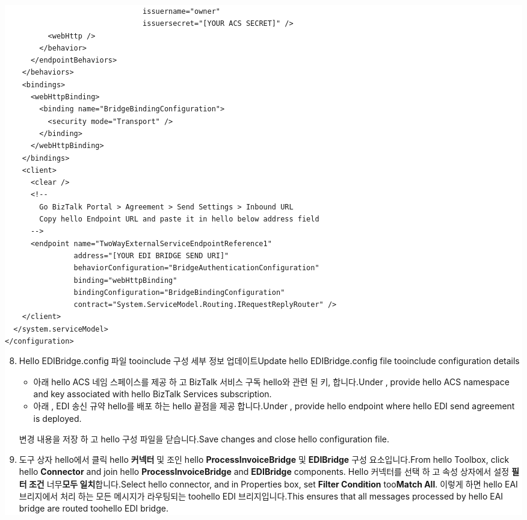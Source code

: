   ```
                                   issuername="owner" 
                                   issuersecret="[YOUR ACS SECRET]" />
             <webHttp />
           </behavior>
         </endpointBehaviors>
       </behaviors>
       <bindings>
         <webHttpBinding>
           <binding name="BridgeBindingConfiguration">
             <security mode="Transport" />
           </binding>
         </webHttpBinding>
       </bindings>
       <client>
         <clear />
         <!--
           Go BizTalk Portal > Agreement > Send Settings > Inbound URL
           Copy hello Endpoint URL and paste it in hello below address field
         -->
         <endpoint name="TwoWayExternalServiceEndpointReference1" 
                   address="[YOUR EDI BRIDGE SEND URI]" 
                   behaviorConfiguration="BridgeAuthenticationConfiguration" 
                   binding="webHttpBinding" 
                   bindingConfiguration="BridgeBindingConfiguration" 
                   contract="System.ServiceModel.Routing.IRequestReplyRouter" />
       </client>
     </system.serviceModel>
   </configuration>
   
   ```
8. <span data-ttu-id="da429-232">Hello EDIBridge.config 파일 tooinclude 구성 세부 정보 업데이트</span><span class="sxs-lookup"><span data-stu-id="da429-232">Update hello EDIBridge.config file tooinclude configuration details</span></span>
   
   * <span data-ttu-id="da429-233">아래  *<behaviors>* hello ACS 네임 스페이스를 제공 하 고 BizTalk 서비스 구독 hello와 관련 된 키, 합니다.</span><span class="sxs-lookup"><span data-stu-id="da429-233">Under *<behaviors>*, provide hello ACS namespace and key associated with hello BizTalk Services subscription.</span></span>
   * <span data-ttu-id="da429-234">아래  *<client>* , EDI 송신 규약 hello를 배포 하는 hello 끝점을 제공 합니다.</span><span class="sxs-lookup"><span data-stu-id="da429-234">Under *<client>*, provide hello endpoint where hello EDI send agreement is deployed.</span></span>
   
   <span data-ttu-id="da429-235">변경 내용을 저장 하 고 hello 구성 파일을 닫습니다.</span><span class="sxs-lookup"><span data-stu-id="da429-235">Save changes and close hello configuration file.</span></span>
9. <span data-ttu-id="da429-236">도구 상자 hello에서 클릭 hello **커넥터** 및 조인 hello **ProcessInvoiceBridge** 및 **EDIBridge** 구성 요소입니다.</span><span class="sxs-lookup"><span data-stu-id="da429-236">From hello Toolbox, click hello **Connector** and join hello **ProcessInvoiceBridge** and **EDIBridge** components.</span></span> <span data-ttu-id="da429-237">Hello 커넥터를 선택 하 고 속성 상자에서 설정 **필터 조건** 너무**모두 일치**합니다.</span><span class="sxs-lookup"><span data-stu-id="da429-237">Select hello connector, and in Properties box, set **Filter Condition** too**Match All**.</span></span> <span data-ttu-id="da429-238">이렇게 하면 hello EAI 브리지에서 처리 하는 모든 메시지가 라우팅되는 toohello EDI 브리지입니다.</span><span class="sxs-lookup"><span data-stu-id="da429-238">This ensures that all messages processed by hello EAI bridge are routed toohello EDI bridge.</span></span>
   

[1]: ./media/biztalk-process-edifact-invoice/process-edifact-invoices-with-auzure-bts-1.PNG  
[2]: ./media/biztalk-process-edifact-invoice/process-edifact-invoices-with-auzure-bts-2.PNG  
[3]: ./media/biztalk-process-edifact-invoice/process-edifact-invoices-with-auzure-bts-3.PNG
[4]: ./media/biztalk-process-edifact-invoice/process-edifact-invoices-with-auzure-bts-4.PNG  
[5]: ./media/biztalk-process-edifact-invoice/process-edifact-invoices-with-auzure-bts-5.PNG  
[6]: ./media/biztalk-process-edifact-invoice/process-edifact-invoices-with-auzure-bts-6.PNG  
[7]: ./media/biztalk-process-edifact-invoice/process-edifact-invoices-with-auzure-bts-7.PNG  
[8]: ./media/biztalk-process-edifact-invoice/process-edifact-invoices-with-auzure-bts-8.PNG
[9]: ./media/biztalk-process-edifact-invoice/process-edifact-invoices-with-auzure-bts-9.PNG  
[10]: ./media/biztalk-process-edifact-invoice/process-edifact-invoices-with-auzure-bts-10.PNG  
[11]: ./media/biztalk-process-edifact-invoice/process-edifact-invoices-with-auzure-bts-11.PNG  
[12]: ./media/biztalk-process-edifact-invoice/process-edifact-invoices-with-auzure-bts-12.PNG  
[13]: ./media/biztalk-process-edifact-invoice/process-edifact-invoices-with-auzure-bts-13.PNG
[14]: ./media/biztalk-process-edifact-invoice/process-edifact-invoices-with-auzure-bts-14.PNG  
[15]: ./media/biztalk-process-edifact-invoice/process-edifact-invoices-with-auzure-bts-15.PNG  
[16]: ./media/biztalk-process-edifact-invoice/process-edifact-invoices-with-auzure-bts-16.PNG  
[17]: ./media/biztalk-process-edifact-invoice/process-edifact-invoices-with-auzure-bts-17.PNG  
[18]: ./media/biztalk-process-edifact-invoice/process-edifact-invoices-with-auzure-bts-18.PNG